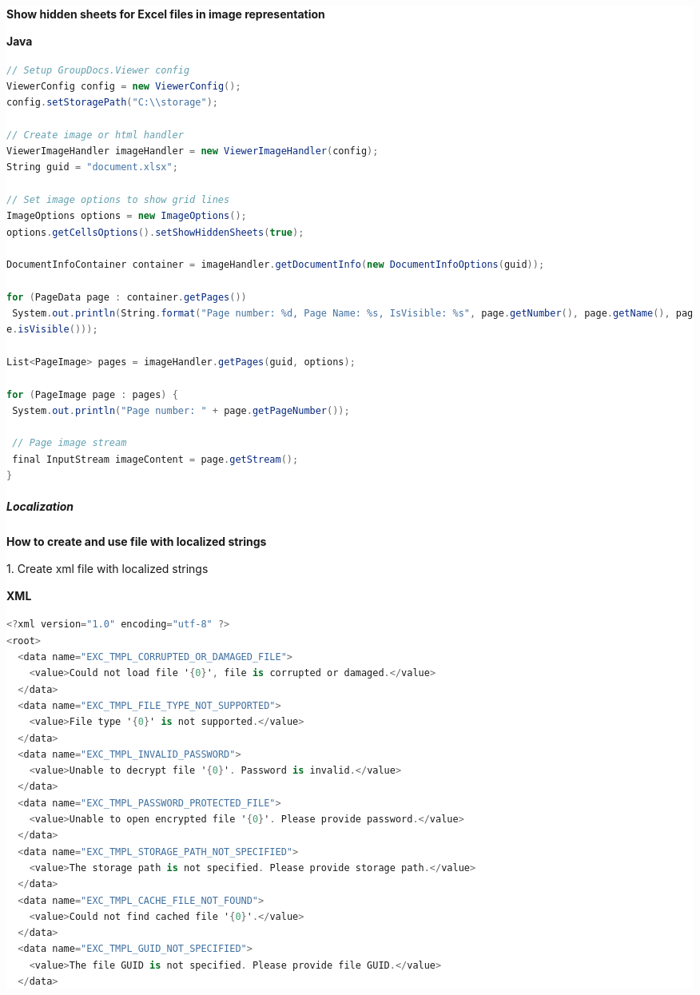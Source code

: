 **Show hidden sheets for Excel files in image representation**

**Java**

```csharp
// Setup GroupDocs.Viewer config
ViewerConfig config = new ViewerConfig();
config.setStoragePath("C:\\storage");

// Create image or html handler
ViewerImageHandler imageHandler = new ViewerImageHandler(config);
String guid = "document.xlsx";

// Set image options to show grid lines
ImageOptions options = new ImageOptions();
options.getCellsOptions().setShowHiddenSheets(true);

DocumentInfoContainer container = imageHandler.getDocumentInfo(new DocumentInfoOptions(guid));

for (PageData page : container.getPages())
 System.out.println(String.format("Page number: %d, Page Name: %s, IsVisible: %s", page.getNumber(), page.getName(), page.isVisible()));

List<PageImage> pages = imageHandler.getPages(guid, options);

for (PageImage page : pages) {
 System.out.println("Page number: " + page.getPageNumber());

 // Page image stream
 final InputStream imageContent = page.getStream();
}


```

##### Localization

**How to create and use file with localized strings**

1\. Create xml file with localized strings

**XML**

```csharp
<?xml version="1.0" encoding="utf-8" ?>
<root>
  <data name="EXC_TMPL_CORRUPTED_OR_DAMAGED_FILE">
    <value>Could not load file '{0}', file is corrupted or damaged.</value>
  </data>
  <data name="EXC_TMPL_FILE_TYPE_NOT_SUPPORTED">
    <value>File type '{0}' is not supported.</value>
  </data>
  <data name="EXC_TMPL_INVALID_PASSWORD">
    <value>Unable to decrypt file '{0}'. Password is invalid.</value>
  </data>
  <data name="EXC_TMPL_PASSWORD_PROTECTED_FILE">
    <value>Unable to open encrypted file '{0}'. Please provide password.</value>
  </data>
  <data name="EXC_TMPL_STORAGE_PATH_NOT_SPECIFIED">
    <value>The storage path is not specified. Please provide storage path.</value>
  </data>
  <data name="EXC_TMPL_CACHE_FILE_NOT_FOUND">
    <value>Could not find cached file '{0}'.</value>
  </data>
  <data name="EXC_TMPL_GUID_NOT_SPECIFIED">
    <value>The file GUID is not specified. Please provide file GUID.</value>
  </data>
```